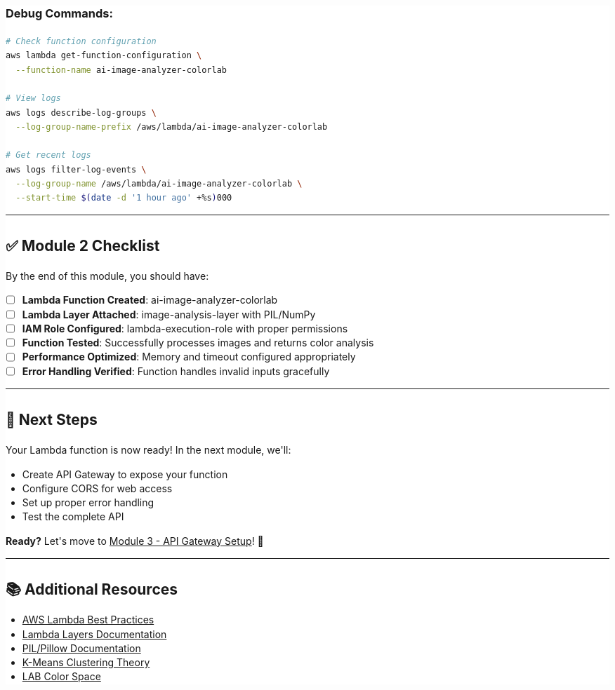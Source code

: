 ### Debug Commands:
```bash
# Check function configuration
aws lambda get-function-configuration \
  --function-name ai-image-analyzer-colorlab

# View logs
aws logs describe-log-groups \
  --log-group-name-prefix /aws/lambda/ai-image-analyzer-colorlab

# Get recent logs
aws logs filter-log-events \
  --log-group-name /aws/lambda/ai-image-analyzer-colorlab \
  --start-time $(date -d '1 hour ago' +%s)000
```

---

## ✅ Module 2 Checklist

By the end of this module, you should have:

- [ ] **Lambda Function Created**: ai-image-analyzer-colorlab
- [ ] **Lambda Layer Attached**: image-analysis-layer with PIL/NumPy
- [ ] **IAM Role Configured**: lambda-execution-role with proper permissions
- [ ] **Function Tested**: Successfully processes images and returns color analysis
- [ ] **Performance Optimized**: Memory and timeout configured appropriately
- [ ] **Error Handling Verified**: Function handles invalid inputs gracefully

---

## 🎯 Next Steps

Your Lambda function is now ready! In the next module, we'll:
- Create API Gateway to expose your function
- Configure CORS for web access
- Set up proper error handling
- Test the complete API

**Ready?** Let's move to [Module 3 - API Gateway Setup](04-api-gateway.md)! 🚀

---

## 📚 Additional Resources

- [AWS Lambda Best Practices](https://docs.aws.amazon.com/lambda/latest/dg/best-practices.html)
- [Lambda Layers Documentation](https://docs.aws.amazon.com/lambda/latest/dg/configuration-layers.html)
- [PIL/Pillow Documentation](https://pillow.readthedocs.io/en/stable/)
- [K-Means Clustering Theory](https://en.wikipedia.org/wiki/K-means_clustering)
- [LAB Color Space](https://en.wikipedia.org/wiki/CIELAB_color_space)
